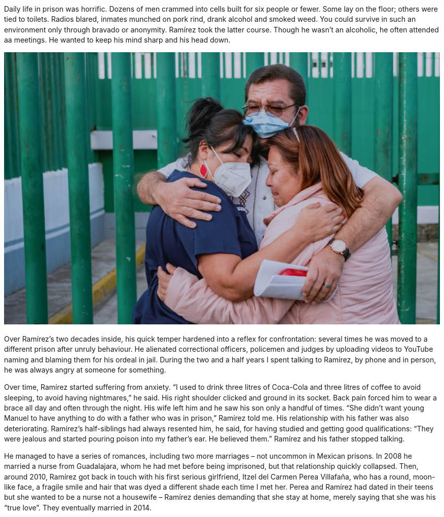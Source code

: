 Daily life in prison was horrific. Dozens of men crammed into cells built for six people or fewer. Some lay on the floor; others were tied to toilets. Radios blared, inmates munched on pork rind, drank alcohol and smoked weed. You could survive in such an environment only through bravado or anonymity. Ramírez took the latter course. Though he wasn’t an alcoholic, he often attended aa meetings. He wanted to keep his mind sharp and his head down.



![image](images/1843_20220725_20220730_FIP007.jpg) 


Over Ramírez’s two decades inside, his quick temper hardened into a reflex for confrontation: several times he was moved to a different prison after unruly behaviour. He alienated correctional officers, policemen and judges by uploading videos to YouTube naming and blaming them for his ordeal in jail. During the two and a half years I spent talking to Ramírez, by phone and in person, he was always angry at someone for something.

Over time, Ramírez started suffering from anxiety. “I used to drink three litres of Coca-Cola and three litres of coffee to avoid sleeping, to avoid having nightmares,” he said. His right shoulder clicked and ground in its socket. Back pain forced him to wear a brace all day and often through the night. His wife left him and he saw his son only a handful of times. “She didn’t want young Manuel to have anything to do with a father who was in prison,” Ramírez told me. His relationship with his father was also deteriorating. Ramírez’s half-siblings had always resented him, he said, for having studied and getting good qualifications: “They were jealous and started pouring poison into my father’s ear. He believed them.” Ramírez and his father stopped talking.

He managed to have a series of romances, including two more marriages – not uncommon in Mexican prisons. In 2008 he married a nurse from Guadalajara, whom he had met before being imprisoned, but that relationship quickly collapsed. Then, around 2010, Ramírez got back in touch with his first serious girlfriend, Itzel del Carmen Perea Villafaña, who has a round, moon-like face, a fragile smile and hair that was dyed a different shade each time I met her. Perea and Ramírez had dated in their teens but she wanted to be a nurse not a housewife – Ramírez denies demanding that she stay at home, merely saying that she was his “true love”. They eventually married in 2014.
